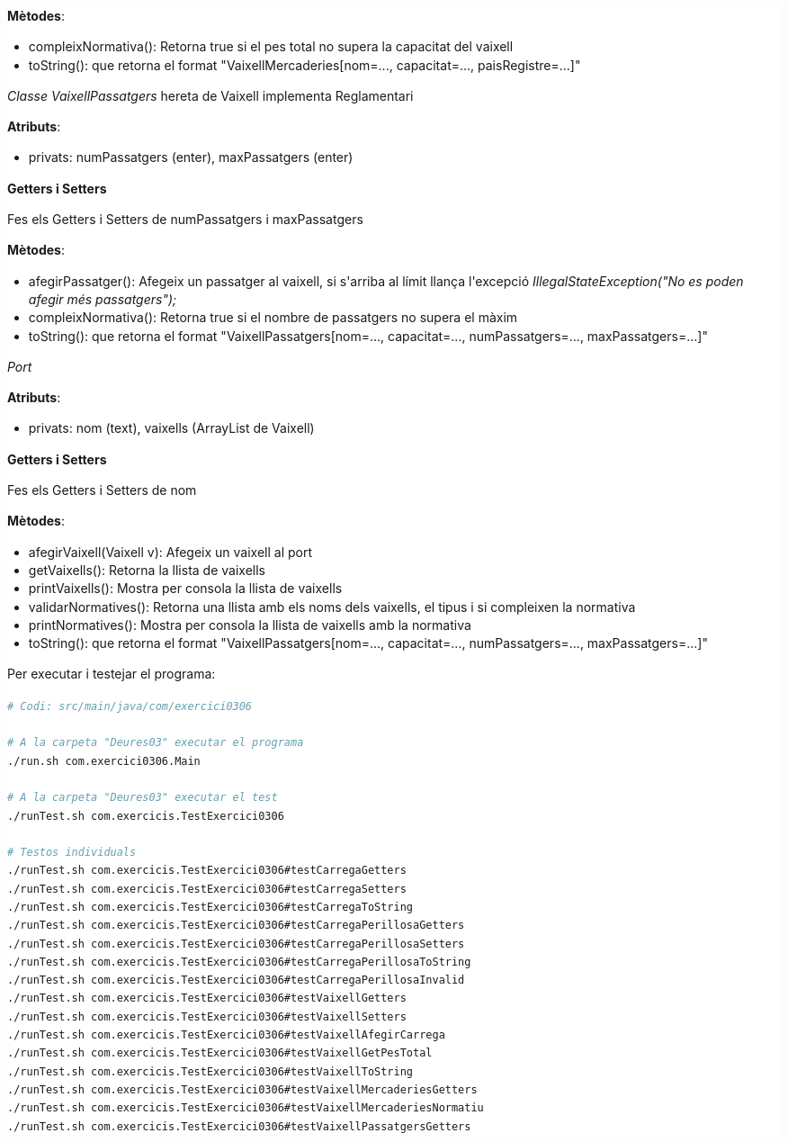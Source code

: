 **Mètodes**:

- compleixNormativa(): Retorna true si el pes total no supera la capacitat del vaixell
- toString(): que retorna el format "VaixellMercaderies[nom=..., capacitat=..., paisRegistre=...]"

*Classe VaixellPassatgers* hereta de Vaixell implementa Reglamentari

**Atributs**:

- privats: numPassatgers (enter), maxPassatgers (enter)

**Getters i Setters**

Fes els Getters i Setters de numPassatgers i maxPassatgers

**Mètodes**:

- afegirPassatger(): Afegeix un passatger al vaixell, si s'arriba al límit llança l'excepció *IllegalStateException("No es poden afegir més passatgers");*
- compleixNormativa(): Retorna true si el nombre de passatgers no supera el màxim
- toString(): que retorna el format "VaixellPassatgers[nom=..., capacitat=..., numPassatgers=..., maxPassatgers=...]"

*Port*

**Atributs**:

- privats: nom (text), vaixells (ArrayList de Vaixell)

**Getters i Setters**

Fes els Getters i Setters de nom

**Mètodes**:

- afegirVaixell(Vaixell v): Afegeix un vaixell al port
- getVaixells(): Retorna la llista de vaixells
- printVaixells(): Mostra per consola la llista de vaixells
- validarNormatives(): Retorna una llista amb els noms dels vaixells, el tipus i si compleixen la normativa
- printNormatives(): Mostra per consola la llista de vaixells amb la normativa
- toString(): que retorna el format "VaixellPassatgers[nom=..., capacitat=..., numPassatgers=..., maxPassatgers=...]"

Per executar i testejar el programa:

```bash
# Codi: src/main/java/com/exercici0306

# A la carpeta "Deures03" executar el programa
./run.sh com.exercici0306.Main

# A la carpeta "Deures03" executar el test
./runTest.sh com.exercicis.TestExercici0306

# Testos individuals
./runTest.sh com.exercicis.TestExercici0306#testCarregaGetters
./runTest.sh com.exercicis.TestExercici0306#testCarregaSetters
./runTest.sh com.exercicis.TestExercici0306#testCarregaToString
./runTest.sh com.exercicis.TestExercici0306#testCarregaPerillosaGetters
./runTest.sh com.exercicis.TestExercici0306#testCarregaPerillosaSetters
./runTest.sh com.exercicis.TestExercici0306#testCarregaPerillosaToString
./runTest.sh com.exercicis.TestExercici0306#testCarregaPerillosaInvalid
./runTest.sh com.exercicis.TestExercici0306#testVaixellGetters
./runTest.sh com.exercicis.TestExercici0306#testVaixellSetters
./runTest.sh com.exercicis.TestExercici0306#testVaixellAfegirCarrega
./runTest.sh com.exercicis.TestExercici0306#testVaixellGetPesTotal
./runTest.sh com.exercicis.TestExercici0306#testVaixellToString
./runTest.sh com.exercicis.TestExercici0306#testVaixellMercaderiesGetters
./runTest.sh com.exercicis.TestExercici0306#testVaixellMercaderiesNormatiu
./runTest.sh com.exercicis.TestExercici0306#testVaixellPassatgersGetters
```